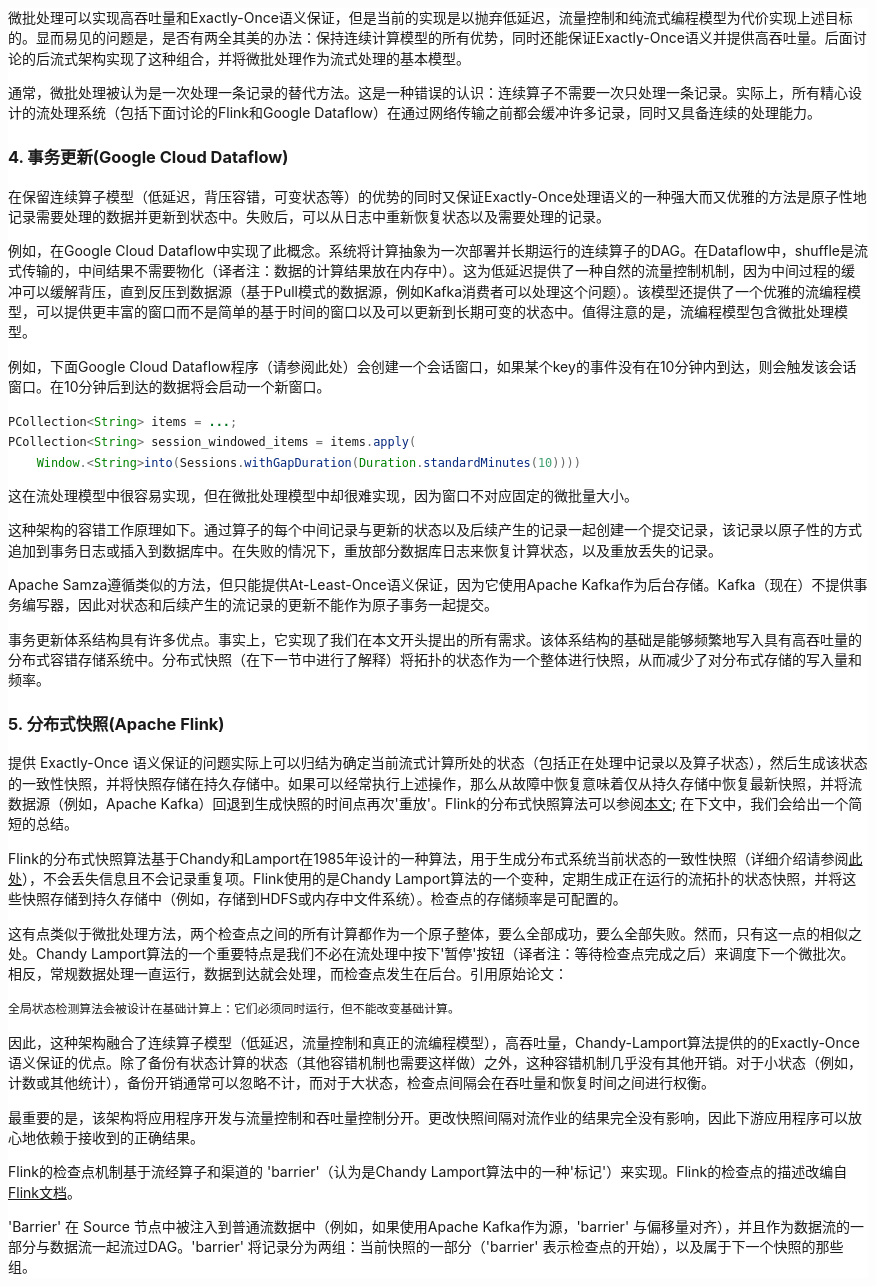 微批处理可以实现高吞吐量和Exactly-Once语义保证，但是当前的实现是以抛弃低延迟，流量控制和纯流式编程模型为代价实现上述目标的。显而易见的问题是，是否有两全其美的办法：保持连续计算模型的所有优势，同时还能保证Exactly-Once语义并提供高吞吐量。后面讨论的后流式架构实现了这种组合，并将微批处理作为流式处理的基本模型。

通常，微批处理被认为是一次处理一条记录的替代方法。这是一种错误的认识：连续算子不需要一次只处理一条记录。实际上，所有精心设计的流处理系统（包括下面讨论的Flink和Google Dataflow）在通过网络传输之前都会缓冲许多记录，同时又具备连续的处理能力。

### 4. 事务更新(Google Cloud Dataflow)

在保留连续算子模型（低延迟，背压容错，可变状态等）的优势的同时又保证Exactly-Once处理语义的一种强大而又优雅的方法是原子性地记录需要处理的数据并更新到状态中。失败后，可以从日志中重新恢复状态以及需要处理的记录。

例如，在Google Cloud Dataflow中实现了此概念。系统将计算抽象为一次部署并长期运行的连续算子的DAG。在Dataflow中，shuffle是流式传输的，中间结果不需要物化（译者注：数据的计算结果放在内存中）。这为低延迟提供了一种自然的流量控制机制，因为中间过程的缓冲可以缓解背压，直到反压到数据源（基于Pull模式的数据源，例如Kafka消费者可以处理这个问题）。该模型还提供了一个优雅的流编程模型，可以提供更丰富的窗口而不是简单的基于时间的窗口以及可以更新到长期可变的状态中。值得注意的是，流编程模型包含微批处理模型。

例如，下面Google Cloud Dataflow程序（请参阅此处）会创建一个会话窗口，如果某个key的事件没有在10分钟内到达，则会触发该会话窗口。在10分钟后到达的数据将会启动一个新窗口。

```java
PCollection<String> items = ...;
PCollection<String> session_windowed_items = items.apply(
    Window.<String>into(Sessions.withGapDuration(Duration.standardMinutes(10))))
```

这在流处理模型中很容易实现，但在微批处理模型中却很难实现，因为窗口不对应固定的微批量大小。

这种架构的容错工作原理如下。通过算子的每个中间记录与更新的状态以及后续产生的记录一起创建一个提交记录，该记录以原子性的方式追加到事务日志或插入到数据库中。在失败的情况下，重放部分数据库日志来恢复计算状态，以及重放丢失的记录。

Apache Samza遵循类似的方法，但只能提供At-Least-Once语义保证，因为它使用Apache Kafka作为后台存储。Kafka（现在）不提供事务编写器，因此对状态和后续产生的流记录的更新不能作为原子事务一起提交。

事务更新体系结构具有许多优点。事实上，它实现了我们在本文开头提出的所有需求。该体系结构的基础是能够频繁地写入具有高吞吐量的分布式容错存储系统中。分布式快照（在下一节中进行了解释）将拓扑的状态作为一个整体进行快照，从而减少了对分布式存储的写入量和频率。

### 5. 分布式快照(Apache Flink)

提供 Exactly-Once 语义保证的问题实际上可以归结为确定当前流式计算所处的状态（包括正在处理中记录以及算子状态），然后生成该状态的一致性快照，并将快照存储在持久存储中。如果可以经常执行上述操作，那么从故障中恢复意味着仅从持久存储中恢复最新快照，并将流数据源（例如，Apache Kafka）回退到生成快照的时间点再次'重放'。Flink的分布式快照算法可以参阅[本文](https://arxiv.org/abs/1506.08603); 在下文中，我们会给出一个简短的总结。

Flink的分布式快照算法基于Chandy和Lamport在1985年设计的一种算法，用于生成分布式系统当前状态的一致性快照（详细介绍请参阅[此处](http://blog.acolyer.org/2015/04/22/distributed-snapshots-determining-global-states-of-distributed-systems/)），不会丢失信息且不会记录重复项。Flink使用的是Chandy Lamport算法的一个变种，定期生成正在运行的流拓扑的状态快照，并将这些快照存储到持久存储中（例如，存储到HDFS或内存中文件系统）。检查点的存储频率是可配置的。

这有点类似于微批处理方法，两个检查点之间的所有计算都作为一个原子整体，要么全部成功，要么全部失败。然而，只有这一点的相似之处。Chandy Lamport算法的一个重要特点是我们不必在流处理中按下'暂停'按钮（译者注：等待检查点完成之后）来调度下一个微批次。相反，常规数据处理一直运行，数据到达就会处理，而检查点发生在后台。引用原始论文：
```
全局状态检测算法会被设计在基础计算上：它们必须同时运行，但不能改变基础计算。
```
因此，这种架构融合了连续算子模型（低延迟，流量控制和真正的流编程模型），高吞吐量，Chandy-Lamport算法提供的的Exactly-Once语义保证的优点。除了备份有状态计算的状态（其他容错机制也需要这样做）之外，这种容错机制几乎没有其他开销。对于小状态（例如，计数或其他统计），备份开销通常可以忽略不计，而对于大状态，检查点间隔会在吞吐量和恢复时间之间进行权衡。

最重要的是，该架构将应用程序开发与流量控制和吞吐量控制分开。更改快照间隔对流作业的结果完全没有影响，因此下游应用程序可以放心地依赖于接收到的正确结果。

Flink的检查点机制基于流经算子和渠道的 'barrier'（认为是Chandy Lamport算法中的一种'标记'）来实现。Flink的检查点的描述改编自[Flink文档](http://smartsi.club/2018/01/24/flink-data-streaming-fault-tolerance/)。

'Barrier' 在 Source 节点中被注入到普通流数据中（例如，如果使用Apache Kafka作为源，'barrier' 与偏移量对齐），并且作为数据流的一部分与数据流一起流过DAG。'barrier' 将记录分为两组：当前快照的一部分（'barrier' 表示检查点的开始），以及属于下一个快照的那些组。
